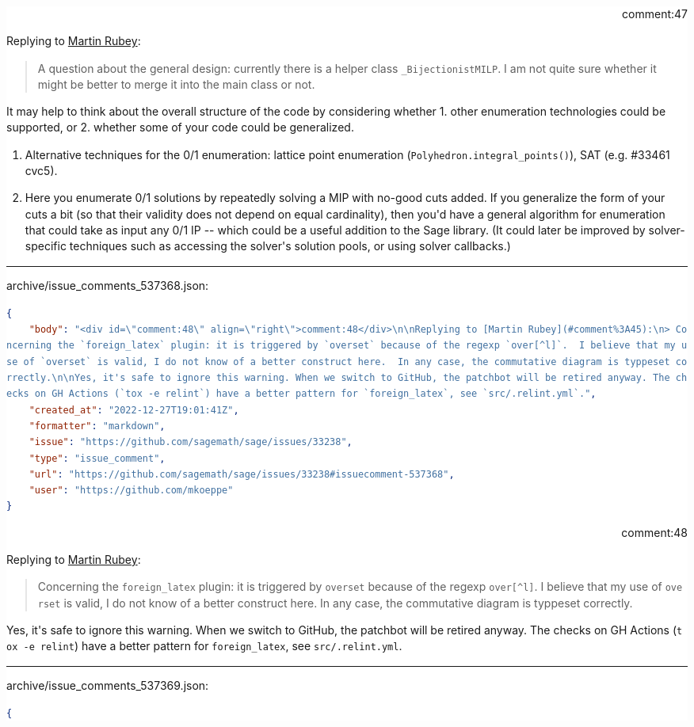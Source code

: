 <div id="comment:47" align="right">comment:47</div>

Replying to [Martin Rubey](#comment%3A44):
> A question about the general design: currently there is a helper class `_BijectionistMILP`.  I am not quite sure whether it might be better to merge it into the main class or not.

It may help to think about the overall structure of the code by considering whether 1. other enumeration technologies could be supported, or 2. whether some of your code could be generalized. 

1. Alternative techniques for the 0/1 enumeration: lattice point enumeration (`Polyhedron.integral_points()`), SAT (e.g. #33461 cvc5). 

2. Here you enumerate 0/1 solutions by repeatedly solving a MIP with no-good cuts added. If you generalize the form of your cuts a bit (so that their validity does not depend on equal cardinality), then you'd have a general algorithm for enumeration that could take as input any 0/1 IP -- which could be a useful addition to the Sage library. (It could later be improved by solver-specific techniques such as accessing the solver's solution pools, or using solver callbacks.)



---

archive/issue_comments_537368.json:
```json
{
    "body": "<div id=\"comment:48\" align=\"right\">comment:48</div>\n\nReplying to [Martin Rubey](#comment%3A45):\n> Concerning the `foreign_latex` plugin: it is triggered by `overset` because of the regexp `over[^l]`.  I believe that my use of `overset` is valid, I do not know of a better construct here.  In any case, the commutative diagram is typpeset correctly.\n\nYes, it's safe to ignore this warning. When we switch to GitHub, the patchbot will be retired anyway. The checks on GH Actions (`tox -e relint`) have a better pattern for `foreign_latex`, see `src/.relint.yml`.",
    "created_at": "2022-12-27T19:01:41Z",
    "formatter": "markdown",
    "issue": "https://github.com/sagemath/sage/issues/33238",
    "type": "issue_comment",
    "url": "https://github.com/sagemath/sage/issues/33238#issuecomment-537368",
    "user": "https://github.com/mkoeppe"
}
```

<div id="comment:48" align="right">comment:48</div>

Replying to [Martin Rubey](#comment%3A45):
> Concerning the `foreign_latex` plugin: it is triggered by `overset` because of the regexp `over[^l]`.  I believe that my use of `overset` is valid, I do not know of a better construct here.  In any case, the commutative diagram is typpeset correctly.

Yes, it's safe to ignore this warning. When we switch to GitHub, the patchbot will be retired anyway. The checks on GH Actions (`tox -e relint`) have a better pattern for `foreign_latex`, see `src/.relint.yml`.



---

archive/issue_comments_537369.json:
```json
{
```